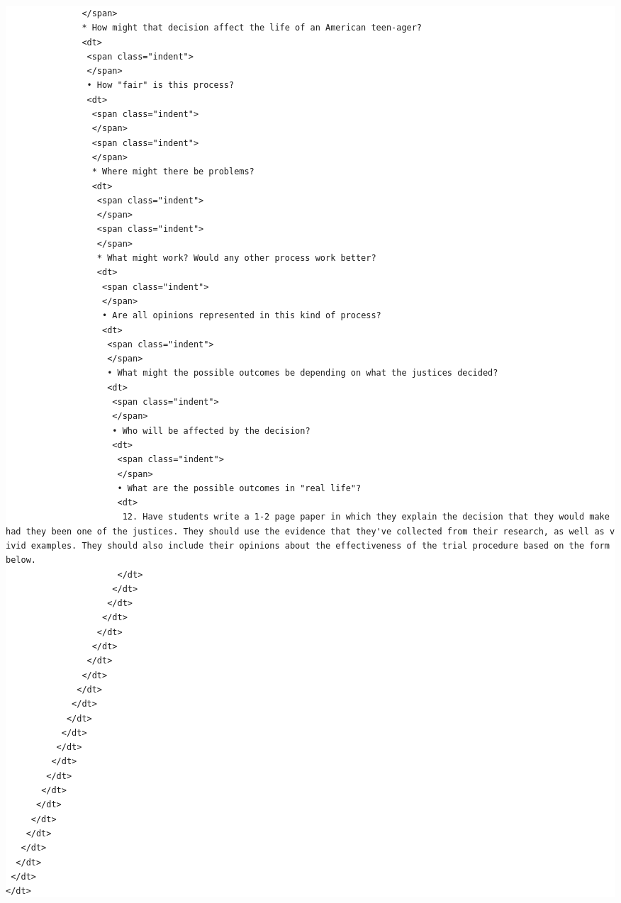                    </span>
                   * How might that decision affect the life of an American teen-ager?
                   <dt>
                    <span class="indent">
                    </span>
                    • How "fair" is this process?
                    <dt>
                     <span class="indent">
                     </span>
                     <span class="indent">
                     </span>
                     * Where might there be problems?
                     <dt>
                      <span class="indent">
                      </span>
                      <span class="indent">
                      </span>
                      * What might work? Would any other process work better?
                      <dt>
                       <span class="indent">
                       </span>
                       • Are all opinions represented in this kind of process?
                       <dt>
                        <span class="indent">
                        </span>
                        • What might the possible outcomes be depending on what the justices decided?
                        <dt>
                         <span class="indent">
                         </span>
                         • Who will be affected by the decision?
                         <dt>
                          <span class="indent">
                          </span>
                          • What are the possible outcomes in "real life"?
                          <dt>
                           12. Have students write a 1-2 page paper in which they explain the decision that they would make had they been one of the justices. They should use the evidence that they've collected from their research, as well as vivid examples. They should also include their opinions about the effectiveness of the trial procedure based on the form below.
                          </dt>
                         </dt>
                        </dt>
                       </dt>
                      </dt>
                     </dt>
                    </dt>
                   </dt>
                  </dt>
                 </dt>
                </dt>
               </dt>
              </dt>
             </dt>
            </dt>
           </dt>
          </dt>
         </dt>
        </dt>
       </dt>
      </dt>
     </dt>
    </dt>
   </dt>
  </dl>